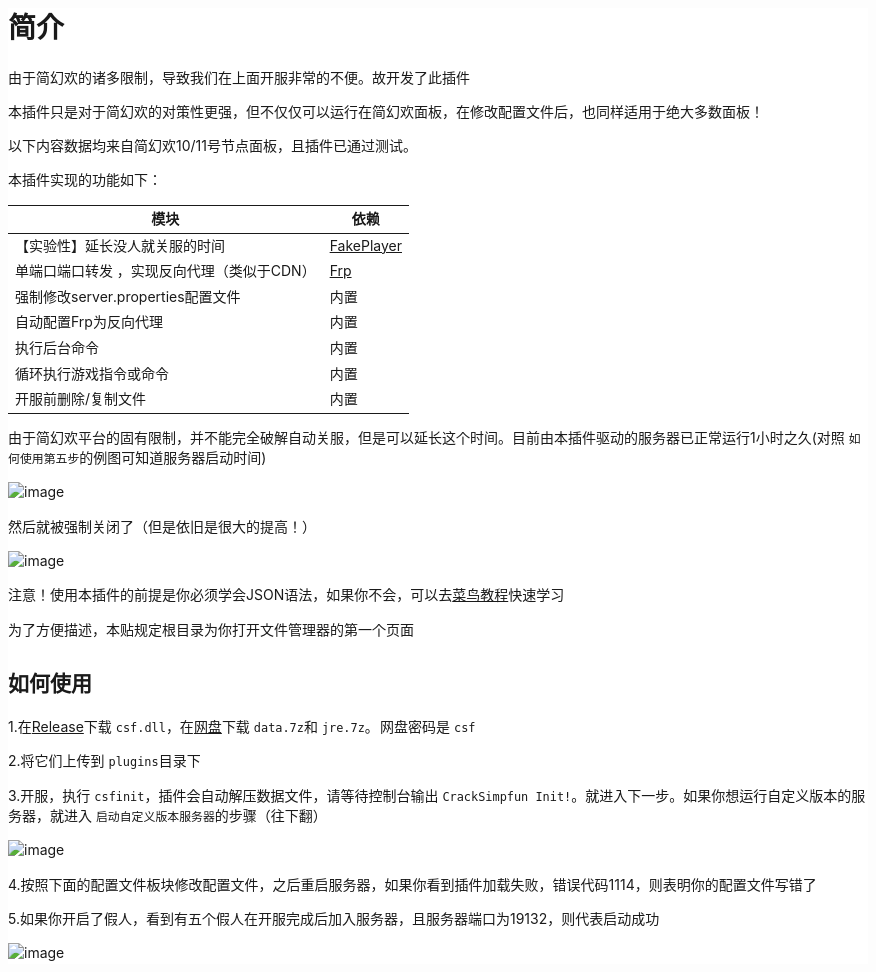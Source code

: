 # 简介

由于简幻欢的诸多限制，导致我们在上面开服非常的不便。故开发了此插件

本插件只是对于简幻欢的对策性更强，但不仅仅可以运行在简幻欢面板，在修改配置文件后，也同样适用于绝大多数面板！

以下内容数据均来自简幻欢10/11号节点面板，且插件已通过测试。

本插件实现的功能如下：

| 模块                                       | 依赖                                             |
| ------------------------------------------ | ------------------------------------------------ |
| 【实验性】延长没人就关服的时间             | [FakePlayer](https://github.com/ddf8196/FakePlayer) |
| 单端口端口转发 ，实现反向代理（类似于CDN） | [Frp](https://github.com/fatedier/frp)              |
| 强制修改server.properties配置文件          | 内置                                             |
| 自动配置Frp为反向代理                      | 内置                                             |
| 执行后台命令                               | 内置                                             |
| 循环执行游戏指令或命令                     | 内置                                             |
| 开服前删除/复制文件                        | 内置                                             |

由于简幻欢平台的固有限制，并不能完全破解自动关服，但是可以延长这个时间。目前由本插件驱动的服务器已正常运行1小时之久(对照 ``如何使用第五步``的例图可知道服务器启动时间)

![image](https://www.minebbs.com/attachments/1673354798073-png.40662/)

然后就被强制关闭了（但是依旧是很大的提高！）

![image](https://www.minebbs.com/attachments/1673354798073-png.40663/)

注意！使用本插件的前提是你必须学会JSON语法，如果你不会，可以去[菜鸟教程](https://www.runoob.com/json/json-tutorial.html)快速学习

为了方便描述，本贴规定根目录为你打开文件管理器的第一个页面

## 如何使用

1.在[Release](https://github.com/cracksf/cracksimpfun/releases/latest)下载 ``csf.dll``，在[网盘](https://wwnr.lanzoum.com/b047la7oj)下载 ``data.7z``和 ``jre.7z``。 网盘密码是 ``csf``

2.将它们上传到 ``plugins``目录下

3.开服，执行 ``csfinit``，插件会自动解压数据文件，请等待控制台输出 ``CrackSimpfun Init!``。就进入下一步。如果你想运行自定义版本的服务器，就进入 ``启动自定义版本服务器``的步骤（往下翻）

![image](https://www.minebbs.com/attachments/1673350456116-png.40654/)

4.按照下面的配置文件板块修改配置文件，之后重启服务器，如果你看到插件加载失败，错误代码1114，则表明你的配置文件写错了

5.如果你开启了假人，看到有五个假人在开服完成后加入服务器，且服务器端口为19132，则代表启动成功

![image](https://www.minebbs.com/attachments/1673350657950-png.40655/)
